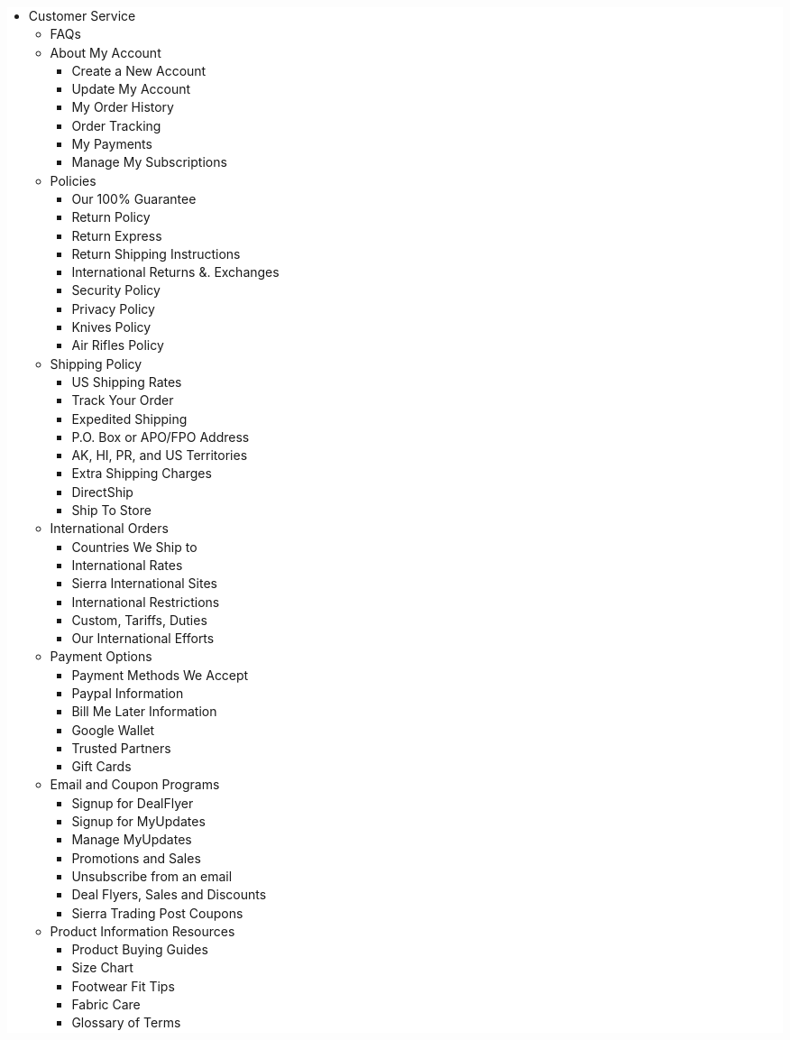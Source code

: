 *   Customer Service
    *   FAQs
    *   About My Account
        *   Create a New Account
        *   Update My Account
        *   My Order History
        *   Order Tracking
        *   My Payments
        *   Manage My Subscriptions
    *   Policies
        *   Our 100% Guarantee
        *   Return Policy
        *   Return Express
        *   Return Shipping Instructions
        *   International Returns &. Exchanges
        *   Security Policy
        *   Privacy Policy
        *   Knives Policy
        *   Air Rifles Policy
    *   Shipping Policy
        *   US Shipping Rates
        *   Track Your Order
        *   Expedited Shipping
        *   P.O. Box or APO/FPO Address
        *   AK, HI, PR, and US Territories
        *   Extra Shipping Charges
        *   DirectShip
        *   Ship To Store
    *   International Orders
        *   Countries We Ship to
        *   International Rates
        *   Sierra International Sites
        *   International Restrictions
        *   Custom, Tariffs, Duties
        *   Our International Efforts
    *   Payment Options
        *   Payment Methods We Accept
        *   Paypal Information
        *   Bill Me Later Information
        *   Google Wallet
        *   Trusted Partners
        *   Gift Cards
    *   Email and Coupon Programs
        *   Signup for DealFlyer
        *   Signup for MyUpdates
        *   Manage MyUpdates
        *   Promotions and Sales
        *   Unsubscribe from an email
        *   Deal Flyers, Sales and Discounts
        *   Sierra Trading Post Coupons
    *   Product Information Resources
        *   Product Buying Guides
        *   Size Chart
        *   Footwear Fit Tips
        *   Fabric Care
        *   Glossary of Terms
